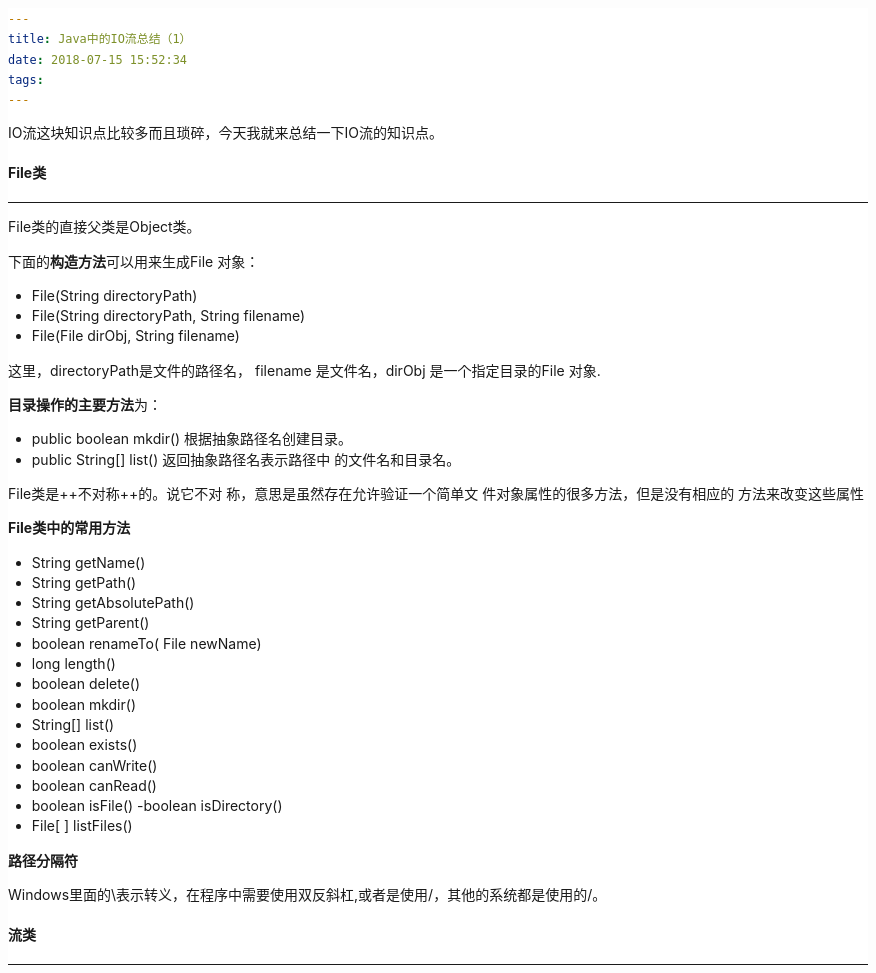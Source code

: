 ```yaml
---
title: Java中的IO流总结（1）
date: 2018-07-15 15:52:34
tags:
---
```



IO流这块知识点比较多而且琐碎，今天我就来总结一下IO流的知识点。

#### File类
---

File类的直接父类是Object类。

下面的**构造方法**可以用来生成File 对象：
- File(String directoryPath) 
- File(String directoryPath, String filename) 
- File(File dirObj, String filename) 

这里，directoryPath是文件的路径名， filename 是文件名，dirObj 是一个指定目录的File 对象.


**目录操作的主要方法**为： 
- public boolean mkdir() 根据抽象路径名创建目录。 
- public String[] list() 返回抽象路径名表示路径中 的文件名和目录名。 


File类是++不对称++的。说它不对 称，意思是虽然存在允许验证一个简单文 件对象属性的很多方法，但是没有相应的 方法来改变这些属性


 **File类中的常用方法** 
 - String getName() 
 - String getPath() 
 - String getAbsolutePath()
 - String getParent()
 - boolean renameTo( File newName)
 - long length()
 - boolean delete() 
 - boolean mkdir()
 - String[] list()
- boolean exists() 
- boolean canWrite() 
- boolean canRead()
- boolean isFile()
-boolean isDirectory()
- File[ ] listFiles()

**路径分隔符**

Windows里面的\表示转义，在程序中需要使用双反斜杠\,或者是使用/，其他的系统都是使用的/。


#### 流类


---
